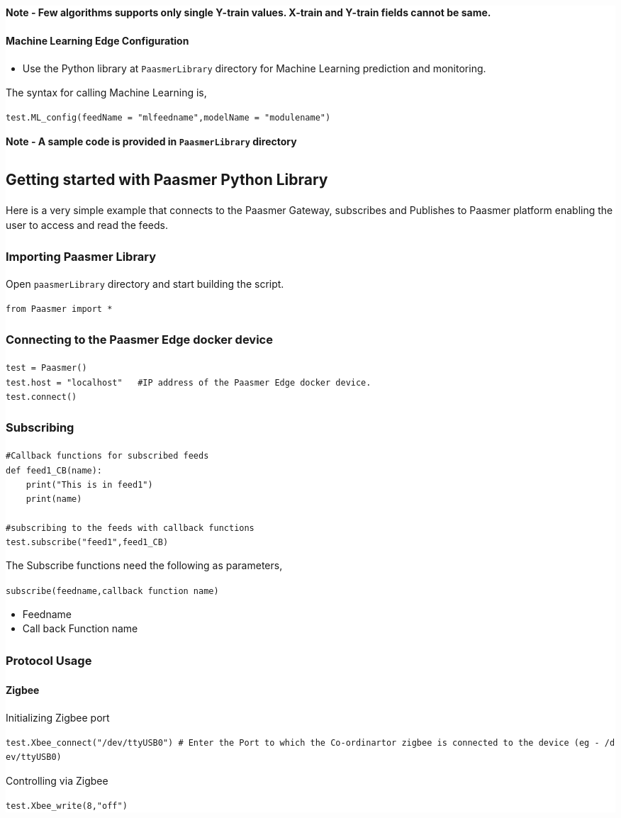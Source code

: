 **Note - Few algorithms supports only single Y-train values. X-train and Y-train fields cannot be same.**

#### Machine Learning Edge Configuration
* Use the Python library at `PaasmerLibrary` directory for Machine Learning prediction and monitoring.

The syntax for calling Machine Learning is,
```
test.ML_config(feedName = "mlfeedname",modelName = "modulename")
```

**Note - A sample code is provided in `PaasmerLibrary` directory**

## Getting started with Paasmer Python Library
Here is a very simple example that connects to the Paasmer Gateway, subscribes and Publishes to Paasmer platform enabling the user to access and read the feeds.

### Importing Paasmer Library
Open `paasmerLibrary` directory and start building the script.

```
from Paasmer import *
```
### Connecting to the Paasmer Edge docker device
```
test = Paasmer()
test.host = "localhost"   #IP address of the Paasmer Edge docker device.
test.connect()
```


### Subscribing 

```
#Callback functions for subscribed feeds
def feed1_CB(name):
    print("This is in feed1")
    print(name)

#subscribing to the feeds with callback functions
test.subscribe("feed1",feed1_CB)

```
The Subscribe functions need the following as parameters,
```
subscribe(feedname,callback function name)
```
- Feedname
- Call back Function name 

### Protocol Usage 
#### Zigbee 
Initializing Zigbee port
```
test.Xbee_connect("/dev/ttyUSB0") # Enter the Port to which the Co-ordinartor zigbee is connected to the device (eg - /dev/ttyUSB0)
```
Controlling via Zigbee
```
test.Xbee_write(8,"off") 
```
